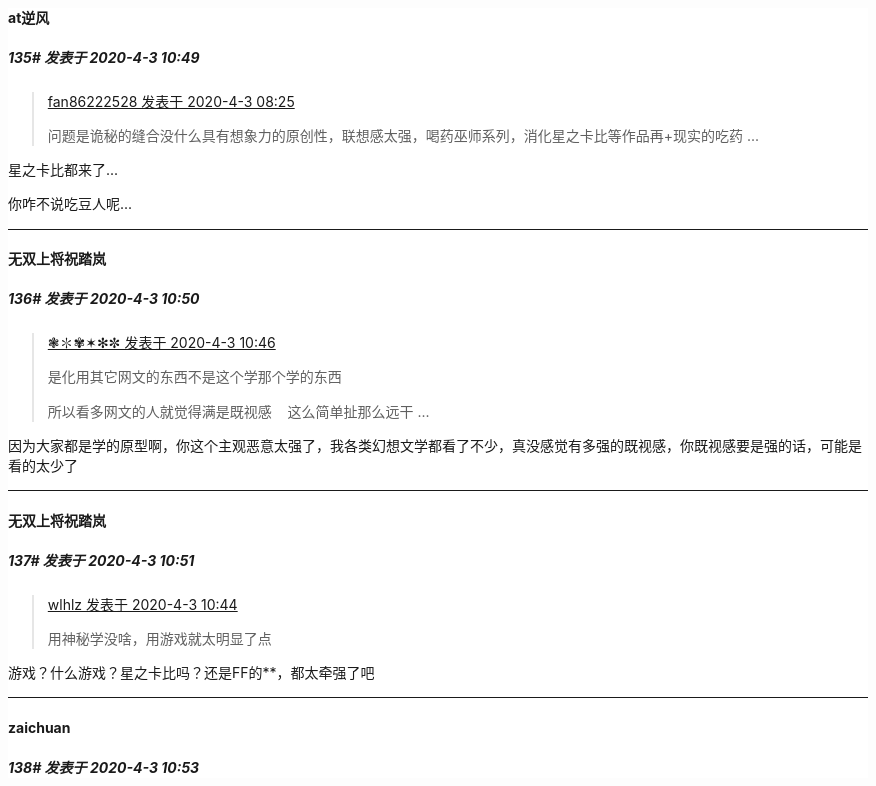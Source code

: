 ####  at逆风  
##### 135#       发表于 2020-4-3 10:49



<blockquote><a href="httphttps://bbs.saraba1st.com/2b/forum.php?mod=redirect&amp;goto=findpost&amp;pid=46963097&amp;ptid=1921822" target="_blank">fan86222528 发表于 2020-4-3 08:25</a>

问题是诡秘的缝合没什么具有想象力的原创性，联想感太强，喝药巫师系列，消化星之卡比等作品再+现实的吃药 ...</blockquote>
星之卡比都来了...

你咋不说吃豆人呢...








*****

####  无双上将祝踏岚  
##### 136#       发表于 2020-4-3 10:50



<blockquote><a href="httphttps://bbs.saraba1st.com/2b/forum.php?mod=redirect&amp;goto=findpost&amp;pid=46964478&amp;ptid=1921822" target="_blank">❃✽✾✶✻✼ 发表于 2020-4-3 10:46</a>

是化用其它网文的东西不是这个学那个学的东西


所以看多网文的人就觉得满是既视感    这么简单扯那么远干 ...</blockquote>
因为大家都是学的原型啊，你这个主观恶意太强了，我各类幻想文学都看了不少，真没感觉有多强的既视感，你既视感要是强的话，可能是看的太少了







*****

####  无双上将祝踏岚  
##### 137#       发表于 2020-4-3 10:51



<blockquote><a href="httphttps://bbs.saraba1st.com/2b/forum.php?mod=redirect&amp;goto=findpost&amp;pid=46964454&amp;ptid=1921822" target="_blank">wlhlz 发表于 2020-4-3 10:44</a>

用神秘学没啥，用游戏就太明显了点</blockquote>
游戏？什么游戏？星之卡比吗？还是FF的**，都太牵强了吧







*****

####  zaichuan  
##### 138#       发表于 2020-4-3 10:53
